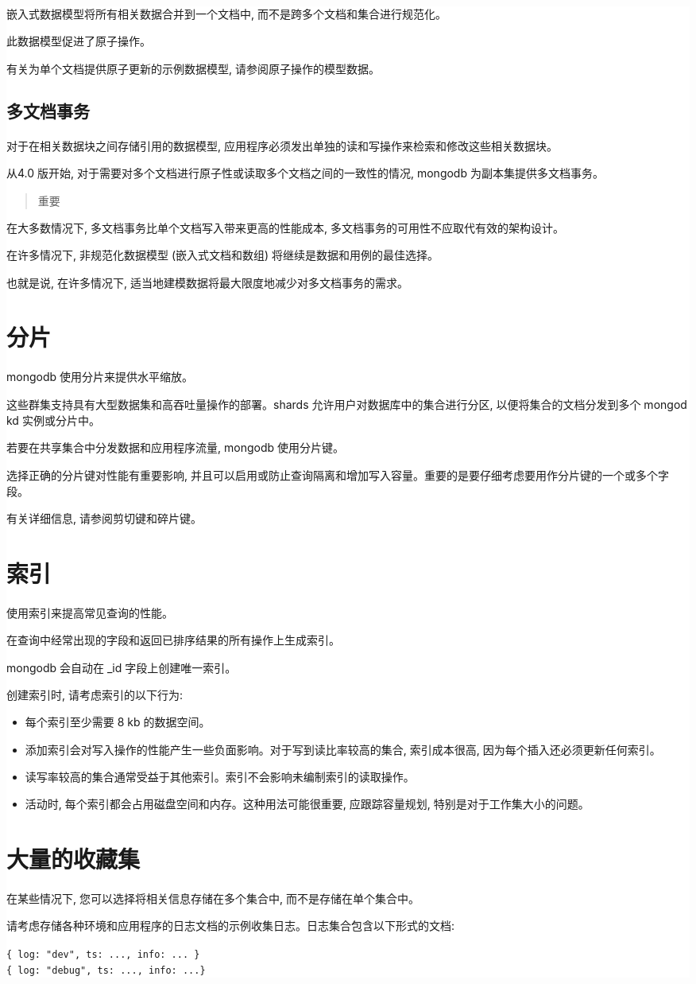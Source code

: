 嵌入式数据模型将所有相关数据合并到一个文档中, 而不是跨多个文档和集合进行规范化。

此数据模型促进了原子操作。

有关为单个文档提供原子更新的示例数据模型, 请参阅原子操作的模型数据。

## 多文档事务

对于在相关数据块之间存储引用的数据模型, 应用程序必须发出单独的读和写操作来检索和修改这些相关数据块。

从4.0 版开始, 对于需要对多个文档进行原子性或读取多个文档之间的一致性的情况, mongodb 为副本集提供多文档事务。

> 重要

在大多数情况下, 多文档事务比单个文档写入带来更高的性能成本, 多文档事务的可用性不应取代有效的架构设计。

在许多情况下, 非规范化数据模型 (嵌入式文档和数组) 将继续是数据和用例的最佳选择。

也就是说, 在许多情况下, 适当地建模数据将最大限度地减少对多文档事务的需求。

# 分片

mongodb 使用分片来提供水平缩放。

这些群集支持具有大型数据集和高吞吐量操作的部署。shards 允许用户对数据库中的集合进行分区, 以便将集合的文档分发到多个 mongod kd 实例或分片中。

若要在共享集合中分发数据和应用程序流量, mongodb 使用分片键。

选择正确的分片键对性能有重要影响, 并且可以启用或防止查询隔离和增加写入容量。重要的是要仔细考虑要用作分片键的一个或多个字段。

有关详细信息, 请参阅剪切键和碎片键。

# 索引

使用索引来提高常见查询的性能。

在查询中经常出现的字段和返回已排序结果的所有操作上生成索引。

mongodb 会自动在 _id 字段上创建唯一索引。

创建索引时, 请考虑索引的以下行为:

- 每个索引至少需要 8 kb 的数据空间。

- 添加索引会对写入操作的性能产生一些负面影响。对于写到读比率较高的集合, 索引成本很高, 因为每个插入还必须更新任何索引。

- 读写率较高的集合通常受益于其他索引。索引不会影响未编制索引的读取操作。

- 活动时, 每个索引都会占用磁盘空间和内存。这种用法可能很重要, 应跟踪容量规划, 特别是对于工作集大小的问题。

# 大量的收藏集

在某些情况下, 您可以选择将相关信息存储在多个集合中, 而不是存储在单个集合中。

请考虑存储各种环境和应用程序的日志文档的示例收集日志。日志集合包含以下形式的文档:

```
{ log: "dev", ts: ..., info: ... }
{ log: "debug", ts: ..., info: ...}
```
